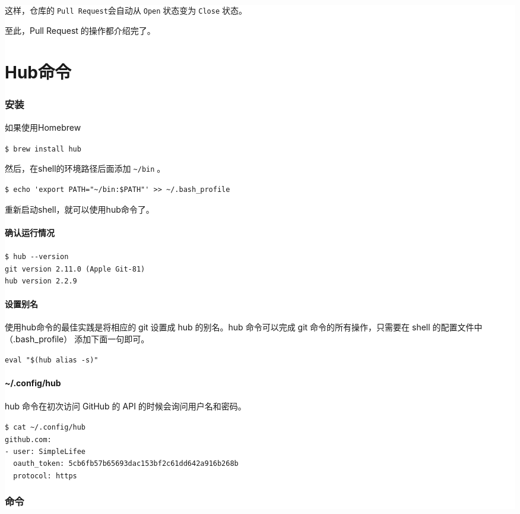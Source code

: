 这样，仓库的 `Pull Request`会自动从 `Open` 状态变为 `Close` 状态。

至此，Pull Request 的操作都介绍完了。



# Hub命令



### 安装

如果使用Homebrew

```Shell
$ brew install hub
```

然后，在shell的环境路径后面添加 `~/bin` 。

```shell
$ echo 'export PATH="~/bin:$PATH"' >> ~/.bash_profile
```

重新启动shell，就可以使用hub命令了。

#### 确认运行情况

```Shell
$ hub --version
git version 2.11.0 (Apple Git-81)
hub version 2.2.9
```



#### 设置别名

使用hub命令的最佳实践是将相应的 git 设置成 hub 的别名。hub 命令可以完成 git 命令的所有操作，只需要在 shell 的配置文件中（.bash_profile） 添加下面一句即可。

```
eval "$(hub alias -s)"
```



#### ~/.config/hub

hub 命令在初次访问 GitHub 的 API 的时候会询问用户名和密码。

```Shell
$ cat ~/.config/hub
github.com:
- user: SimpleLifee
  oauth_token: 5cb6fb57b65693dac153bf2c61dd642a916b268b
  protocol: https
```





### 命令
